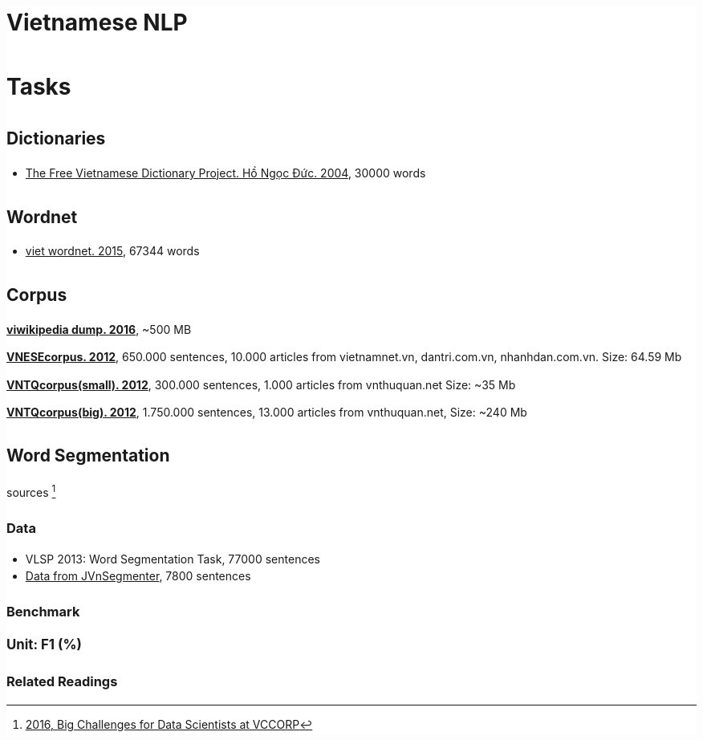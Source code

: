# Vietnamese NLP

<div class="papers" gid="147QdXmHU38Ru7tHYrANXUgvMWzek7Zxi8EkUo-m0unE"></div>

<div class="clear-fix"></div>

# Tasks

## Dictionaries

* [The Free Vietnamese Dictionary Project. Hồ Ngọc Đức. 2004](http://www.informatik.uni-leipzig.de/~duc/Dict/), 30000 words

## Wordnet

* [viet wordnet. 2015](http://viet.wordnet.vn/wnms/editor/search/by-word/y%C3%AAu/2%7Cv), 67344 words

## Corpus

**[viwikipedia dump. 2016](https://dumps.wikimedia.org/viwiki/)**, ~500 MB

**<a href="http://viet.jnlp.org/download-du-lieu-tu-vung-corpus" target="_blank">VNESEcorpus. 2012</a>**, 650.000 sentences, 10.000 articles from vietnamnet.vn, dantri.com.vn, nhanhdan.com.vn. Size: 64.59 Mb

**<a href="http://viet.jnlp.org/download-du-lieu-tu-vung-corpus" target="_blank">VNTQcorpus(small). 2012</a>**, 300.000 sentences, 1.000 articles from vnthuquan.net
Size: ~35 Mb

**<a href="http://viet.jnlp.org/download-du-lieu-tu-vung-corpus" target="_blank">VNTQcorpus(big). 2012</a>**, 1.750.000 sentences, 13.000 articles from vnthuquan.net, Size: ~240 Mb

## Word Segmentation

sources [^1]

### Data

* VLSP 2013: Word Segmentation Task, 77000 sentences
* [Data from JVnSegmenter](http://www.jaist.ac.jp/~hieuxuan/vnwordseg/data/), 7800 sentences

### Benchmark

<big><b>Unit: F1 (%)</b></big>

<div class="benchmarks" gid="1aaKrh8UL6ETdV7TXFR63oip5LVDwD08nSNwRkdNiPRg"></div>

<div class="clearfix"></div>

### Related Readings


[^1]: [2016, Big Challenges for Data Scientists at VCCORP](https://drive.google.com/file/d/0B6LYda0EhWbSelc2VTlZVFZia1E/view?usp=sharing)